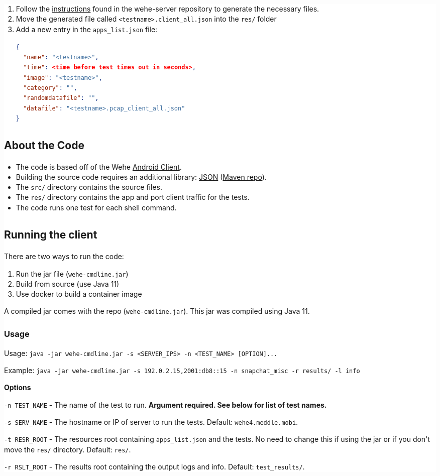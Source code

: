1. Follow the
   [instructions](https://github.com/phfrenzel/wehe-server#adding-new-tests)
   found in the wehe-server repository to generate the necessary files.
2. Move the generated file called `<testname>.client_all.json` into the `res/` folder
3. Add a new entry in the `apps_list.json` file:
   ```json
   {
     "name": "<testname>",
     "time": <time before test times out in seconds>,
     "image": "<testname>",
     "category": "",
     "randomdatafile": "",
     "datafile": "<testname>.pcap_client_all.json"
   }
   ```

## About the Code

* The code is based off of the Wehe [Android Client](https://github.com/NEU-SNS/wehe-android). 
* Building the source code requires an additional library: 
  [JSON](https://github.com/stleary/JSON-java)
  ([Maven repo](https://mvnrepository.com/artifact/org.json/json/20201115)).
* The `src/` directory contains the source files.
* The `res/` directory contains the app and port client traffic for the tests.
* The code runs one test for each shell command.

## Running the client

There are two ways to run the code:

1) Run the jar file (`wehe-cmdline.jar`)
2) Build from source (use Java 11)
3) Use docker to build a container image

A compiled jar comes with the repo (`wehe-cmdline.jar`). This jar was compiled using Java 11.

### Usage

Usage: `java -jar wehe-cmdline.jar -s <SERVER_IPS> -n <TEST_NAME> [OPTION]...`

Example: `java -jar wehe-cmdline.jar -s 192.0.2.15,2001:db8::15 -n snapchat_misc -r results/ -l info`

**Options**

`-n TEST_NAME` - The name of the test to run. **Argument required. See below for list of test names.**

`-s SERV_NAME` - The hostname or IP of server to run the tests. Default: `wehe4.meddle.mobi`.

`-t RESR_ROOT` - The resources root containing `apps_list.json` and the tests. No need to change 
this if using the jar or if you don't move the `res/` directory. Default: `res/`.

`-r RSLT_ROOT` - The results root containing the output logs and info. Default: `test_results/`.
